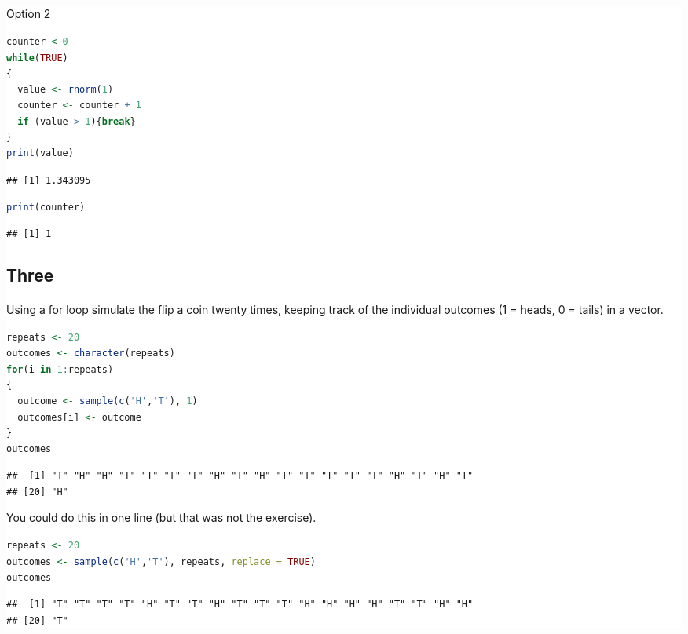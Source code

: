 Option 2

``` r
counter <-0
while(TRUE)
{
  value <- rnorm(1)
  counter <- counter + 1
  if (value > 1){break}
}
print(value)
```

    ## [1] 1.343095

``` r
print(counter)
```

    ## [1] 1

## Three

Using a for loop simulate the flip a coin twenty times, keeping track of
the individual outcomes (1 = heads, 0 = tails) in a vector.

``` r
repeats <- 20
outcomes <- character(repeats)
for(i in 1:repeats)
{
  outcome <- sample(c('H','T'), 1)
  outcomes[i] <- outcome
}
outcomes
```

    ##  [1] "T" "H" "H" "T" "T" "T" "T" "H" "T" "H" "T" "T" "T" "T" "T" "H" "T" "H" "T"
    ## [20] "H"

You could do this in one line (but that was not the exercise).

``` r
repeats <- 20
outcomes <- sample(c('H','T'), repeats, replace = TRUE)
outcomes
```

    ##  [1] "T" "T" "T" "T" "H" "T" "T" "H" "T" "T" "T" "H" "H" "H" "H" "T" "T" "H" "H"
    ## [20] "T"
